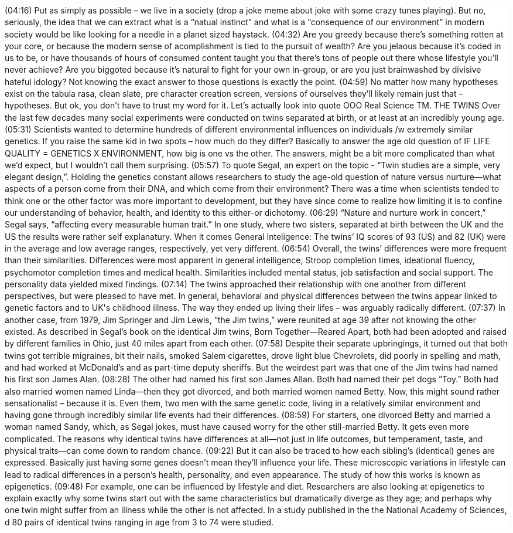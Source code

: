(04:16) Put as simply as possible – we live in a society (drop a joke meme about joke with some crazy tunes playing). But no, seriously, the idea that we can extract what is a “natual instinct” and what is a “consequence of our environment” in modern society would be like looking for a needle in a planet sized haystack.
(04:32) Are you greedy because there’s something rotten at your core, or because the modern sense of acomplishment is tied to the pursuit of wealth? Are you jelaous because it’s coded in us to be, or have thousands of hours of consumed content taught you that there’s tons of people out there whose lifestyle you’ll never achieve? Are you biggoted because it’s natural to fight for your own in-group, or are you just brainwashed by divisive hateful idology? Not knowing the exact answer to those questions is exactly the point.
(04:59) No matter how many hypotheses exist on the tabula rasa, clean slate, pre character creation screen, versions of ourselves they’ll likely remain just that – hypotheses. But ok, you don’t have to trust my word for it. Let’s actually look into quote OOO Real Science TM. THE TWINS Over the last few decades many social experiments were conducted on twins separated at birth, or at least at an incredibly young age.
(05:31) Scientists wanted to determine hundreds of different environmental influences on individuals /w extremely similar genetics. If you raise the same kid in two spots – how much do they differ? Basically to answer the age old question of IF LIFE QUALITY = GENETICS X ENVIRONMENT, how big is one vs the other. The answers, might be a bit more complicated than what we’d expect, but I wouldn’t call them surprising.
(05:57) To quote Segal, an expert on the topic - “Twin studies are a simple, very elegant design,”. Holding the genetics constant allows researchers to study the age-old question of nature versus nurture—what aspects of a person come from their DNA, and which come from their environment? There was a time when scientists tended to think one or the other factor was more important to development, but they have since come to realize how limiting it is to confine our understanding of behavior, health, and identity to this either-or dichotomy.
(06:29) “Nature and nurture work in concert,” Segal says, “affecting every measurable human trait.” In one study, where two sisters, separated at birth between the UK and the US the results were rather self explanatury. When it comes General Inteligence: The twins’ IQ scores of 93 (US) and 82 (UK) were in the average and low average ranges, respectively, yet very different.
(06:54) Overall, the twins’ differences were more frequent than their similarities. Differences were most apparent in general intelligence, Stroop completion times, ideational fluency, psychomotor completion times and medical health. Similarities included mental status, job satisfaction and social support. The personality data yielded mixed findings.
(07:14) The twins approached their relationship with one another from different perspectives, but were pleased to have met. In general, behavioral and physical differences between the twins appear linked to genetic factors and to UK's childhood illness. The way they ended up living their lifes – was arguably radically different.
(07:37) In another case, from 1979, Jim Springer and Jim Lewis, “the Jim twins,” were reunited at age 39 after not knowing the other existed. As described in Segal’s book on the identical Jim twins, Born Together—Reared Apart, both had been adopted and raised by different families in Ohio, just 40 miles apart from each other.
(07:58) Despite their separate upbringings, it turned out that both twins got terrible migraines, bit their nails, smoked Salem cigarettes, drove light blue Chevrolets, did poorly in spelling and math, and had worked at McDonald’s and as part-time deputy sheriffs. But the weirdest part was that one of the Jim twins had named his first son James Alan.
(08:28) The other had named his first son James Allan. Both had named their pet dogs “Toy.” Both had also married women named Linda—then they got divorced, and both married women named Betty. Now, this might sound rather sensationalist – because it is. Even them, two men with the same genetic code, living in a relatively similar environment and having gone through incredibly similar life events had their differences.
(08:59) For starters, one divorced Betty and married a woman named Sandy, which, as Segal jokes, must have caused worry for the other still-married Betty. It gets even more complicated. The reasons why identical twins have differences at all—not just in life outcomes, but temperament, taste, and physical traits—can come down to random chance.
(09:22) But it can also be traced to how each sibling’s (identical) genes are expressed. Basically just having some genes doesn’t mean they’ll influence your life. These microscopic variations in lifestyle can lead to radical differences in a person’s health, personality, and even appearance. The study of how this works is known as epigenetics.
(09:48) For example, one can be influenced by lifestyle and diet. Researchers are also looking at epigenetics to explain exactly why some twins start out with the same characteristics but dramatically diverge as they age; and perhaps why one twin might suffer from an illness while the other is not affected. In a study published in the the National Academy of Sciences, d 80 pairs of identical twins ranging in age from 3 to 74 were studied.